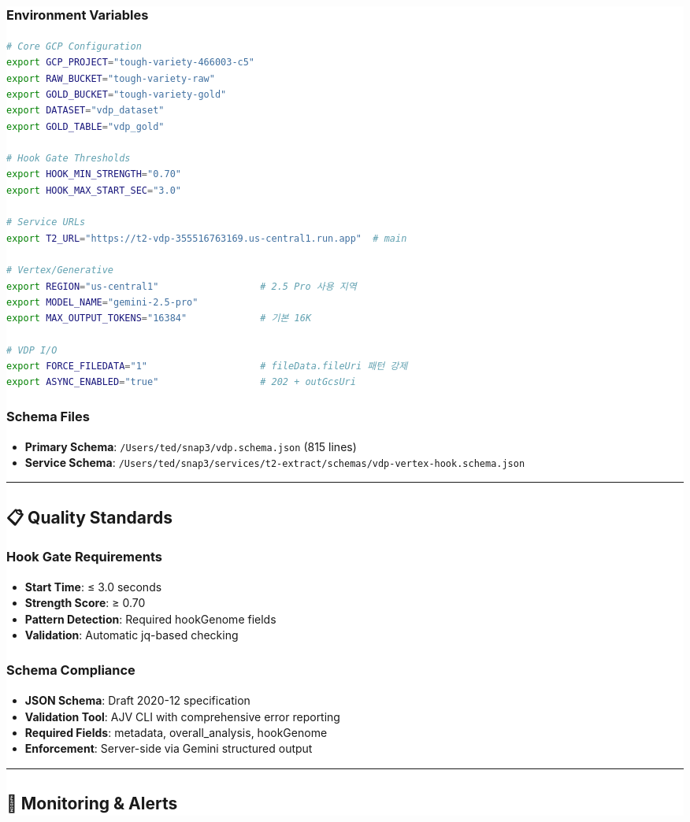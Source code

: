 ### Environment Variables
```bash
# Core GCP Configuration
export GCP_PROJECT="tough-variety-466003-c5"
export RAW_BUCKET="tough-variety-raw"
export GOLD_BUCKET="tough-variety-gold"
export DATASET="vdp_dataset"
export GOLD_TABLE="vdp_gold"

# Hook Gate Thresholds
export HOOK_MIN_STRENGTH="0.70"
export HOOK_MAX_START_SEC="3.0"

# Service URLs
export T2_URL="https://t2-vdp-355516763169.us-central1.run.app"  # main

# Vertex/Generative
export REGION="us-central1"                  # 2.5 Pro 사용 지역
export MODEL_NAME="gemini-2.5-pro"
export MAX_OUTPUT_TOKENS="16384"             # 기본 16K

# VDP I/O
export FORCE_FILEDATA="1"                    # fileData.fileUri 패턴 강제
export ASYNC_ENABLED="true"                  # 202 + outGcsUri
```

### Schema Files
- **Primary Schema**: `/Users/ted/snap3/vdp.schema.json` (815 lines)
- **Service Schema**: `/Users/ted/snap3/services/t2-extract/schemas/vdp-vertex-hook.schema.json`

---

## 📋 Quality Standards

### Hook Gate Requirements
- **Start Time**: ≤ 3.0 seconds
- **Strength Score**: ≥ 0.70
- **Pattern Detection**: Required hookGenome fields
- **Validation**: Automatic jq-based checking

### Schema Compliance
- **JSON Schema**: Draft 2020-12 specification
- **Validation Tool**: AJV CLI with comprehensive error reporting
- **Required Fields**: metadata, overall_analysis, hookGenome
- **Enforcement**: Server-side via Gemini structured output

---

## 🚨 Monitoring & Alerts
